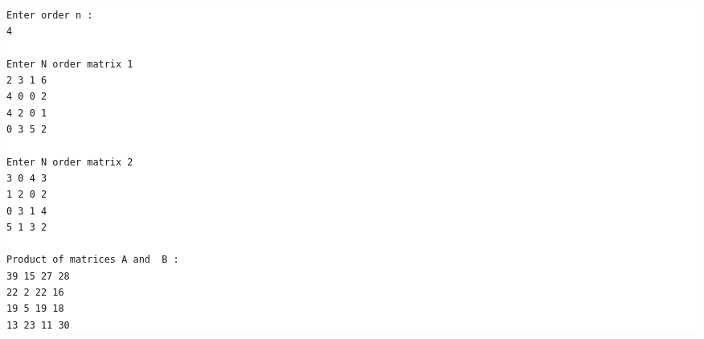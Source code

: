 ```console
Enter order n :
4

Enter N order matrix 1
2 3 1 6
4 0 0 2
4 2 0 1
0 3 5 2

Enter N order matrix 2 
3 0 4 3
1 2 0 2
0 3 1 4
5 1 3 2
 
Product of matrices A and  B :
39 15 27 28
22 2 22 16
19 5 19 18
13 23 11 30
```
